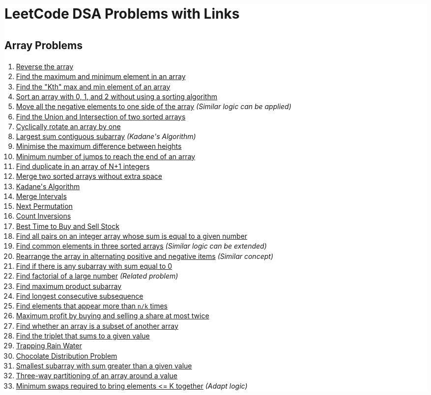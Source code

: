 # LeetCode DSA Problems with Links

## Array Problems

1. [Reverse the array](https://leetcode.com/problems/reverse-string/)
2. [Find the maximum and minimum element in an array](https://leetcode.com/problems/maximum-subarray/)
3. [Find the "Kth" max and min element of an array](https://leetcode.com/problems/kth-largest-element-in-an-array/)
4. [Sort an array with 0, 1, and 2 without using a sorting algorithm](https://leetcode.com/problems/sort-colors/)
5. [Move all the negative elements to one side of the array](https://leetcode.com/problems/move-zeroes/) *(Similar logic can be applied)*
6. [Find the Union and Intersection of two sorted arrays](https://leetcode.com/problems/intersection-of-two-arrays/)
7. [Cyclically rotate an array by one](https://leetcode.com/problems/rotate-array/)
8. [Largest sum contiguous subarray](https://leetcode.com/problems/maximum-subarray/) *(Kadane's Algorithm)*
9. [Minimise the maximum difference between heights](https://leetcode.com/problems/minimize-deviation-in-array/)
10. [Minimum number of jumps to reach the end of an array](https://leetcode.com/problems/jump-game-ii/)
11. [Find duplicate in an array of N+1 integers](https://leetcode.com/problems/find-the-duplicate-number/)
12. [Merge two sorted arrays without extra space](https://leetcode.com/problems/merge-sorted-array/)
13. [Kadane's Algorithm](https://leetcode.com/problems/maximum-subarray/)
14. [Merge Intervals](https://leetcode.com/problems/merge-intervals/)
15. [Next Permutation](https://leetcode.com/problems/next-permutation/)
16. [Count Inversions](https://leetcode.com/problems/reverse-pairs/)
17. [Best Time to Buy and Sell Stock](https://leetcode.com/problems/best-time-to-buy-and-sell-stock/)
18. [Find all pairs on an integer array whose sum is equal to a given number](https://leetcode.com/problems/two-sum/)
19. [Find common elements in three sorted arrays](https://leetcode.com/problems/intersection-of-two-arrays/) *(Similar logic can be extended)*
20. [Rearrange the array in alternating positive and negative items](https://leetcode.com/problems/wiggle-sort/) *(Similar concept)*
21. [Find if there is any subarray with sum equal to 0](https://leetcode.com/problems/subarray-sum-equals-k/)
22. [Find factorial of a large number](https://leetcode.com/problems/factorial-trailing-zeroes/) *(Related problem)*
23. [Find maximum product subarray](https://leetcode.com/problems/maximum-product-subarray/)
24. [Find longest consecutive subsequence](https://leetcode.com/problems/longest-consecutive-sequence/)
25. [Find elements that appear more than `n/k` times](https://leetcode.com/problems/majority-element-ii/)
26. [Maximum profit by buying and selling a share at most twice](https://leetcode.com/problems/best-time-to-buy-and-sell-stock-iii/)
27. [Find whether an array is a subset of another array](https://leetcode.com/problems/is-subsequence/)
28. [Find the triplet that sums to a given value](https://leetcode.com/problems/3sum/)
29. [Trapping Rain Water](https://leetcode.com/problems/trapping-rain-water/)
30. [Chocolate Distribution Problem](https://leetcode.com/problems/minimum-difference-between-largest-and-smallest-value-in-three-moves/)
31. [Smallest subarray with sum greater than a given value](https://leetcode.com/problems/minimum-size-subarray-sum/)
32. [Three-way partitioning of an array around a value](https://leetcode.com/problems/partition-labels/)
33. [Minimum swaps required to bring elements <= K together](https://leetcode.com/problems/minimum-swaps-to-make-strings-equal/) *(Adapt logic)*